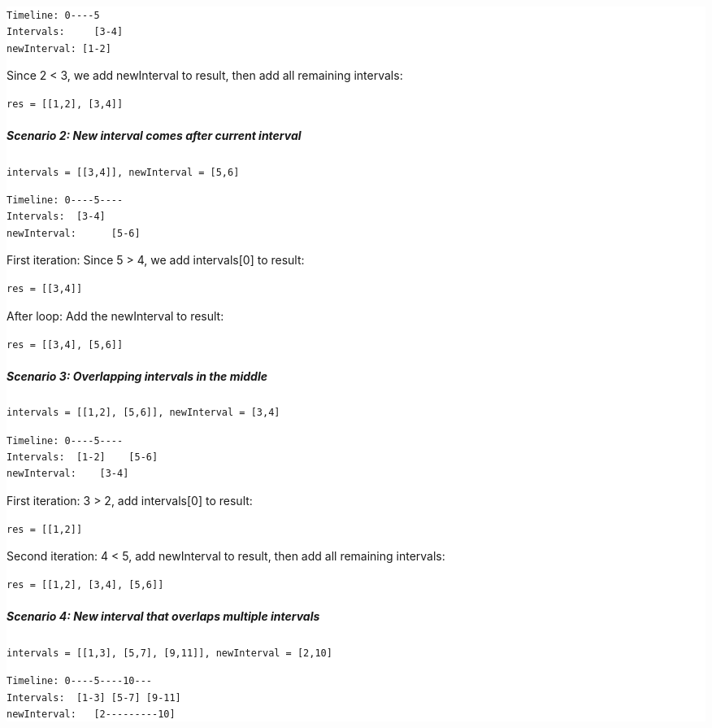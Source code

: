 ```
Timeline: 0----5
Intervals:     [3-4]
newInterval: [1-2]
```

Since 2 < 3, we add newInterval to result, then add all remaining intervals:
```
res = [[1,2], [3,4]]
```

##### Scenario 2: New interval comes after current interval
```
intervals = [[3,4]], newInterval = [5,6]
```

```
Timeline: 0----5----
Intervals:  [3-4]
newInterval:      [5-6]
```

First iteration: Since 5 > 4, we add intervals[0] to result:
```
res = [[3,4]]
```

After loop: Add the newInterval to result:
```
res = [[3,4], [5,6]]
```

##### Scenario 3: Overlapping intervals in the middle
```
intervals = [[1,2], [5,6]], newInterval = [3,4]
```

```
Timeline: 0----5----
Intervals:  [1-2]    [5-6]
newInterval:    [3-4]
```

First iteration: 3 > 2, add intervals[0] to result:
```
res = [[1,2]]
```

Second iteration: 4 < 5, add newInterval to result, then add all remaining intervals:
```
res = [[1,2], [3,4], [5,6]]
```

##### Scenario 4: New interval that overlaps multiple intervals
```
intervals = [[1,3], [5,7], [9,11]], newInterval = [2,10]
```

```
Timeline: 0----5----10---
Intervals:  [1-3] [5-7] [9-11]
newInterval:   [2---------10]
```
